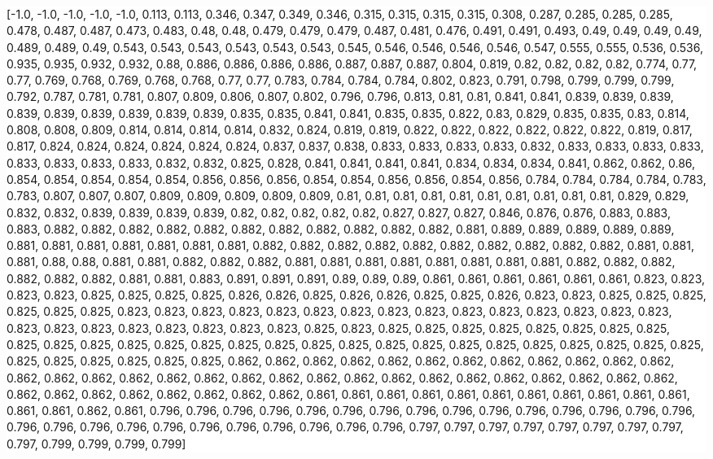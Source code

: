 [-1.0, -1.0, -1.0, -1.0, -1.0, 0.113, 0.113, 0.346, 0.347, 0.349, 0.346, 0.315, 0.315, 0.315, 0.315, 0.308, 0.287, 0.285, 0.285, 0.285, 0.478, 0.487, 0.487, 0.473, 0.483, 0.48, 0.48, 0.479, 0.479, 0.479, 0.487, 0.481, 0.476, 0.491, 0.491, 0.493, 0.49, 0.49, 0.49, 0.49, 0.489, 0.489, 0.49, 0.543, 0.543, 0.543, 0.543, 0.543, 0.543, 0.545, 0.546, 0.546, 0.546, 0.546, 0.547, 0.555, 0.555, 0.536, 0.536, 0.935, 0.935, 0.932, 0.932, 0.88, 0.886, 0.886, 0.886, 0.886, 0.887, 0.887, 0.887, 0.804, 0.819, 0.82, 0.82, 0.82, 0.82, 0.774, 0.77, 0.77, 0.769, 0.768, 0.769, 0.768, 0.768, 0.77, 0.77, 0.783, 0.784, 0.784, 0.784, 0.802, 0.823, 0.791, 0.798, 0.799, 0.799, 0.799, 0.792, 0.787, 0.781, 0.781, 0.807, 0.809, 0.806, 0.807, 0.802, 0.796, 0.796, 0.813, 0.81, 0.81, 0.841, 0.841, 0.839, 0.839, 0.839, 0.839, 0.839, 0.839, 0.839, 0.839, 0.839, 0.835, 0.835, 0.841, 0.841, 0.835, 0.835, 0.822, 0.83, 0.829, 0.835, 0.835, 0.83, 0.814, 0.808, 0.808, 0.809, 0.814, 0.814, 0.814, 0.814, 0.832, 0.824, 0.819, 0.819, 0.822, 0.822, 0.822, 0.822, 0.822, 0.822, 0.819, 0.817, 0.817, 0.824, 0.824, 0.824, 0.824, 0.824, 0.824, 0.837, 0.837, 0.838, 0.833, 0.833, 0.833, 0.833, 0.832, 0.833, 0.833, 0.833, 0.833, 0.833, 0.833, 0.833, 0.833, 0.832, 0.832, 0.825, 0.828, 0.841, 0.841, 0.841, 0.841, 0.834, 0.834, 0.834, 0.841, 0.862, 0.862, 0.86, 0.854, 0.854, 0.854, 0.854, 0.854, 0.856, 0.856, 0.856, 0.854, 0.854, 0.856, 0.856, 0.854, 0.856, 0.784, 0.784, 0.784, 0.784, 0.783, 0.783, 0.807, 0.807, 0.807, 0.809, 0.809, 0.809, 0.809, 0.809, 0.81, 0.81, 0.81, 0.81, 0.81, 0.81, 0.81, 0.81, 0.81, 0.81, 0.829, 0.829, 0.832, 0.832, 0.839, 0.839, 0.839, 0.839, 0.82, 0.82, 0.82, 0.82, 0.82, 0.827, 0.827, 0.827, 0.846, 0.876, 0.876, 0.883, 0.883, 0.883, 0.882, 0.882, 0.882, 0.882, 0.882, 0.882, 0.882, 0.882, 0.882, 0.882, 0.882, 0.881, 0.889, 0.889, 0.889, 0.889, 0.889, 0.881, 0.881, 0.881, 0.881, 0.881, 0.881, 0.881, 0.882, 0.882, 0.882, 0.882, 0.882, 0.882, 0.882, 0.882, 0.882, 0.882, 0.881, 0.881, 0.881, 0.88, 0.88, 0.881, 0.881, 0.882, 0.882, 0.882, 0.881, 0.881, 0.881, 0.881, 0.881, 0.881, 0.881, 0.881, 0.882, 0.882, 0.882, 0.882, 0.882, 0.882, 0.881, 0.881, 0.883, 0.891, 0.891, 0.891, 0.89, 0.89, 0.89, 0.861, 0.861, 0.861, 0.861, 0.861, 0.861, 0.823, 0.823, 0.823, 0.823, 0.825, 0.825, 0.825, 0.825, 0.826, 0.826, 0.825, 0.826, 0.826, 0.825, 0.825, 0.826, 0.823, 0.823, 0.825, 0.825, 0.825, 0.825, 0.825, 0.825, 0.823, 0.823, 0.823, 0.823, 0.823, 0.823, 0.823, 0.823, 0.823, 0.823, 0.823, 0.823, 0.823, 0.823, 0.823, 0.823, 0.823, 0.823, 0.823, 0.823, 0.823, 0.823, 0.823, 0.825, 0.823, 0.825, 0.825, 0.825, 0.825, 0.825, 0.825, 0.825, 0.825, 0.825, 0.825, 0.825, 0.825, 0.825, 0.825, 0.825, 0.825, 0.825, 0.825, 0.825, 0.825, 0.825, 0.825, 0.825, 0.825, 0.825, 0.825, 0.825, 0.825, 0.825, 0.825, 0.825, 0.825, 0.825, 0.862, 0.862, 0.862, 0.862, 0.862, 0.862, 0.862, 0.862, 0.862, 0.862, 0.862, 0.862, 0.862, 0.862, 0.862, 0.862, 0.862, 0.862, 0.862, 0.862, 0.862, 0.862, 0.862, 0.862, 0.862, 0.862, 0.862, 0.862, 0.862, 0.862, 0.862, 0.862, 0.862, 0.862, 0.862, 0.862, 0.862, 0.862, 0.861, 0.861, 0.861, 0.861, 0.861, 0.861, 0.861, 0.861, 0.861, 0.861, 0.861, 0.861, 0.861, 0.862, 0.861, 0.796, 0.796, 0.796, 0.796, 0.796, 0.796, 0.796, 0.796, 0.796, 0.796, 0.796, 0.796, 0.796, 0.796, 0.796, 0.796, 0.796, 0.796, 0.796, 0.796, 0.796, 0.796, 0.796, 0.796, 0.796, 0.796, 0.797, 0.797, 0.797, 0.797, 0.797, 0.797, 0.797, 0.797, 0.797, 0.799, 0.799, 0.799, 0.799]

